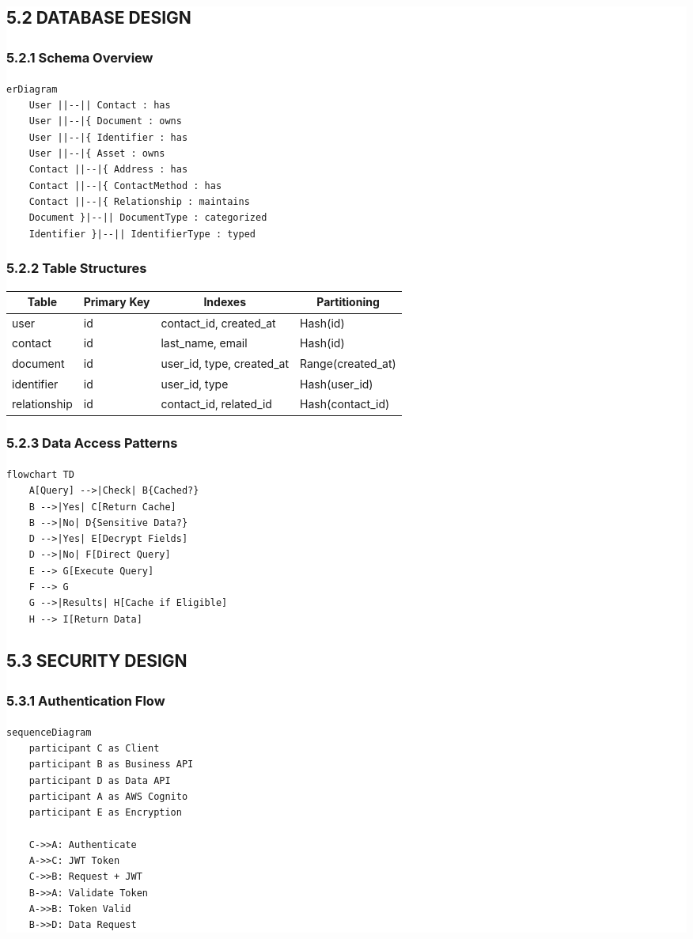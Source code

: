 ## 5.2 DATABASE DESIGN

### 5.2.1 Schema Overview

```mermaid
erDiagram
    User ||--|| Contact : has
    User ||--|{ Document : owns
    User ||--|{ Identifier : has
    User ||--|{ Asset : owns
    Contact ||--|{ Address : has
    Contact ||--|{ ContactMethod : has
    Contact ||--|{ Relationship : maintains
    Document }|--|| DocumentType : categorized
    Identifier }|--|| IdentifierType : typed
```

### 5.2.2 Table Structures

| Table | Primary Key | Indexes | Partitioning |
|-------|------------|---------|--------------|
| user | id | contact_id, created_at | Hash(id) |
| contact | id | last_name, email | Hash(id) |
| document | id | user_id, type, created_at | Range(created_at) |
| identifier | id | user_id, type | Hash(user_id) |
| relationship | id | contact_id, related_id | Hash(contact_id) |

### 5.2.3 Data Access Patterns

```mermaid
flowchart TD
    A[Query] -->|Check| B{Cached?}
    B -->|Yes| C[Return Cache]
    B -->|No| D{Sensitive Data?}
    D -->|Yes| E[Decrypt Fields]
    D -->|No| F[Direct Query]
    E --> G[Execute Query]
    F --> G
    G -->|Results| H[Cache if Eligible]
    H --> I[Return Data]
```

## 5.3 SECURITY DESIGN

### 5.3.1 Authentication Flow

```mermaid
sequenceDiagram
    participant C as Client
    participant B as Business API
    participant D as Data API
    participant A as AWS Cognito
    participant E as Encryption

    C->>A: Authenticate
    A->>C: JWT Token
    C->>B: Request + JWT
    B->>A: Validate Token
    A->>B: Token Valid
    B->>D: Data Request
```